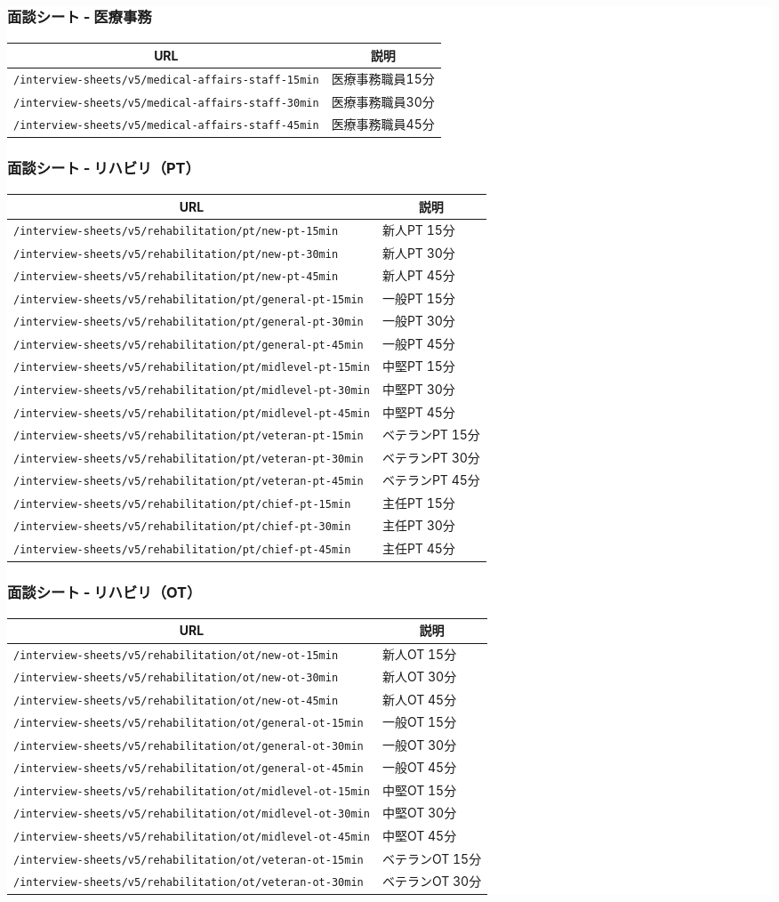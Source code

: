 ### 面談シート - 医療事務

| URL | 説明 |
|-----|------|
| `/interview-sheets/v5/medical-affairs-staff-15min` | 医療事務職員15分 |
| `/interview-sheets/v5/medical-affairs-staff-30min` | 医療事務職員30分 |
| `/interview-sheets/v5/medical-affairs-staff-45min` | 医療事務職員45分 |

### 面談シート - リハビリ（PT）

| URL | 説明 |
|-----|------|
| `/interview-sheets/v5/rehabilitation/pt/new-pt-15min` | 新人PT 15分 |
| `/interview-sheets/v5/rehabilitation/pt/new-pt-30min` | 新人PT 30分 |
| `/interview-sheets/v5/rehabilitation/pt/new-pt-45min` | 新人PT 45分 |
| `/interview-sheets/v5/rehabilitation/pt/general-pt-15min` | 一般PT 15分 |
| `/interview-sheets/v5/rehabilitation/pt/general-pt-30min` | 一般PT 30分 |
| `/interview-sheets/v5/rehabilitation/pt/general-pt-45min` | 一般PT 45分 |
| `/interview-sheets/v5/rehabilitation/pt/midlevel-pt-15min` | 中堅PT 15分 |
| `/interview-sheets/v5/rehabilitation/pt/midlevel-pt-30min` | 中堅PT 30分 |
| `/interview-sheets/v5/rehabilitation/pt/midlevel-pt-45min` | 中堅PT 45分 |
| `/interview-sheets/v5/rehabilitation/pt/veteran-pt-15min` | ベテランPT 15分 |
| `/interview-sheets/v5/rehabilitation/pt/veteran-pt-30min` | ベテランPT 30分 |
| `/interview-sheets/v5/rehabilitation/pt/veteran-pt-45min` | ベテランPT 45分 |
| `/interview-sheets/v5/rehabilitation/pt/chief-pt-15min` | 主任PT 15分 |
| `/interview-sheets/v5/rehabilitation/pt/chief-pt-30min` | 主任PT 30分 |
| `/interview-sheets/v5/rehabilitation/pt/chief-pt-45min` | 主任PT 45分 |

### 面談シート - リハビリ（OT）

| URL | 説明 |
|-----|------|
| `/interview-sheets/v5/rehabilitation/ot/new-ot-15min` | 新人OT 15分 |
| `/interview-sheets/v5/rehabilitation/ot/new-ot-30min` | 新人OT 30分 |
| `/interview-sheets/v5/rehabilitation/ot/new-ot-45min` | 新人OT 45分 |
| `/interview-sheets/v5/rehabilitation/ot/general-ot-15min` | 一般OT 15分 |
| `/interview-sheets/v5/rehabilitation/ot/general-ot-30min` | 一般OT 30分 |
| `/interview-sheets/v5/rehabilitation/ot/general-ot-45min` | 一般OT 45分 |
| `/interview-sheets/v5/rehabilitation/ot/midlevel-ot-15min` | 中堅OT 15分 |
| `/interview-sheets/v5/rehabilitation/ot/midlevel-ot-30min` | 中堅OT 30分 |
| `/interview-sheets/v5/rehabilitation/ot/midlevel-ot-45min` | 中堅OT 45分 |
| `/interview-sheets/v5/rehabilitation/ot/veteran-ot-15min` | ベテランOT 15分 |
| `/interview-sheets/v5/rehabilitation/ot/veteran-ot-30min` | ベテランOT 30分 |